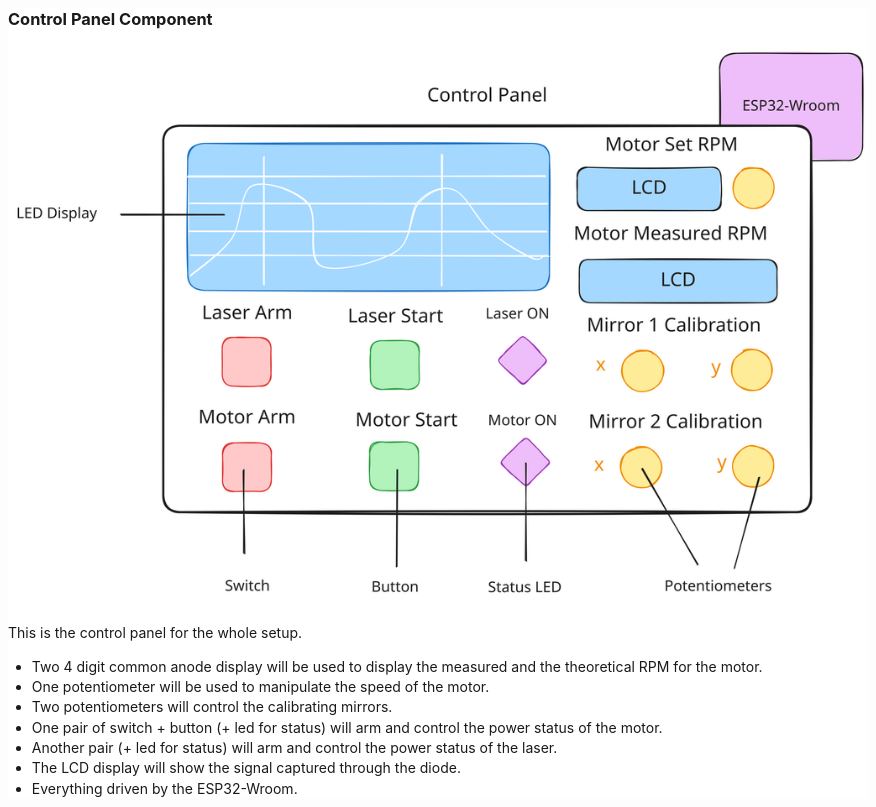 ### Control Panel Component

![Control Panel](./control_panel.svg)

This is the control panel for the whole setup.

- Two 4 digit common anode display will be used to display the measured and the theoretical RPM for the motor.
- One potentiometer will be used to manipulate the speed of the motor.
- Two potentiometers will control the calibrating mirrors.
- One pair of switch + button (+ led for status) will arm and control the power status of the motor.
- Another pair (+ led for status) will arm and control the power status of the laser.
- The LCD display will show the signal captured through the diode.
- Everything driven by the ESP32-Wroom.
